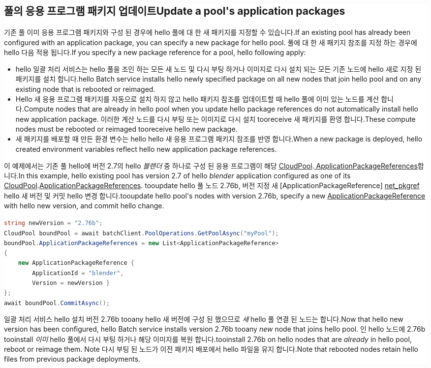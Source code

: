 ## <a name="update-a-pools-application-packages"></a><span data-ttu-id="bada9-274">풀의 응용 프로그램 패키지 업데이트</span><span class="sxs-lookup"><span data-stu-id="bada9-274">Update a pool's application packages</span></span>
<span data-ttu-id="bada9-275">기존 풀 이미 응용 프로그램 패키지와 구성 된 경우에 hello 풀에 대 한 새 패키지를 지정할 수 있습니다.</span><span class="sxs-lookup"><span data-stu-id="bada9-275">If an existing pool has already been configured with an application package, you can specify a new package for hello pool.</span></span> <span data-ttu-id="bada9-276">풀에 대 한 새 패키지 참조를 지정 하는 경우에 hello 다음 적용 됩니다.</span><span class="sxs-lookup"><span data-stu-id="bada9-276">If you specify a new package reference for a pool, hello following apply:</span></span>

* <span data-ttu-id="bada9-277">hello 일괄 처리 서비스는 hello 풀을 조인 하는 모든 새 노드 및 다시 부팅 하거나 이미지로 다시 설치 되는 모든 기존 노드에 hello 새로 지정 된 패키지를 설치 합니다.</span><span class="sxs-lookup"><span data-stu-id="bada9-277">hello Batch service installs hello newly specified package on all new nodes that join hello pool and on any existing node that is rebooted or reimaged.</span></span>
* <span data-ttu-id="bada9-278">Hello 새 응용 프로그램 패키지를 자동으로 설치 하지 않고 hello 패키지 참조를 업데이트할 때 hello 풀에 이미 있는 노드를 계산 합니다.</span><span class="sxs-lookup"><span data-stu-id="bada9-278">Compute nodes that are already in hello pool when you update hello package references do not automatically install hello new application package.</span></span> <span data-ttu-id="bada9-279">이러한 계산 노드를 다시 부팅 또는 이미지로 다시 설치 tooreceive 새 패키지를 환영 합니다.</span><span class="sxs-lookup"><span data-stu-id="bada9-279">These compute nodes must be rebooted or reimaged tooreceive hello new package.</span></span>
* <span data-ttu-id="bada9-280">새 패키지를 배포할 때 만든 환경 변수는 hello hello 새 응용 프로그램 패키지 참조를 반영 합니다.</span><span class="sxs-lookup"><span data-stu-id="bada9-280">When a new package is deployed, hello created environment variables reflect hello new application package references.</span></span>

<span data-ttu-id="bada9-281">이 예제에서는 기존 풀 hello에 버전 2.7의 hello *블렌더* 중 하나로 구성 된 응용 프로그램이 해당 [CloudPool][net_cloudpool].[ ApplicationPackageReferences][net_cloudpool_pkgref]합니다.</span><span class="sxs-lookup"><span data-stu-id="bada9-281">In this example, hello existing pool has version 2.7 of hello *blender* application configured as one of its [CloudPool][net_cloudpool].[ApplicationPackageReferences][net_cloudpool_pkgref].</span></span> <span data-ttu-id="bada9-282">tooupdate hello 풀 노드 2.76b, 버전 지정 새 [ApplicationPackageReference] [ net_pkgref] hello 새 버전 및 커밋 hello 변경 합니다.</span><span class="sxs-lookup"><span data-stu-id="bada9-282">tooupdate hello pool's nodes with version 2.76b, specify a new [ApplicationPackageReference][net_pkgref] with hello new version, and commit hello change.</span></span>

```csharp
string newVersion = "2.76b";
CloudPool boundPool = await batchClient.PoolOperations.GetPoolAsync("myPool");
boundPool.ApplicationPackageReferences = new List<ApplicationPackageReference>
{
    new ApplicationPackageReference {
        ApplicationId = "blender",
        Version = newVersion }
};
await boundPool.CommitAsync();
```

<span data-ttu-id="bada9-283">일괄 처리 서비스 hello 설치 버전 2.76b tooany hello 새 버전에 구성 된 했으므로 *새* hello 풀 연결 된 노드는 합니다.</span><span class="sxs-lookup"><span data-stu-id="bada9-283">Now that hello new version has been configured, hello Batch service installs version 2.76b tooany *new* node that joins hello pool.</span></span> <span data-ttu-id="bada9-284">인 hello 노드에 2.76b tooinstall *이미* hello 풀에서 다시 부팅 하거나 해당 이미지를 복원 합니다.</span><span class="sxs-lookup"><span data-stu-id="bada9-284">tooinstall 2.76b on hello nodes that are *already* in hello pool, reboot or reimage them.</span></span> <span data-ttu-id="bada9-285">Note 다시 부팅 된 노드가 이전 패키지 배포에서 hello 파일을 유지 합니다.</span><span class="sxs-lookup"><span data-stu-id="bada9-285">Note that rebooted nodes retain hello files from previous package deployments.</span></span>


[api_net]: https://docs.microsoft.com/dotnet/api/overview/azure/batch/client?view=azure-dotnet
[api_net_mgmt]: https://docs.microsoft.com/dotnet/api/overview/azure/batch/management?view=azure-dotnet
[api_rest]: https://docs.microsoft.com/en-us/rest/api/batchservice/
[batch_mgmt_nuget]: https://www.nuget.org/packages/Microsoft.Azure.Management.Batch/
[github_samples]: https://github.com/Azure/azure-batch-samples
[storage_pricing]: https://azure.microsoft.com/pricing/details/storage/
[net_appops]: https://msdn.microsoft.com/library/azure/microsoft.azure.batch.applicationoperations.aspx
[net_appops_listappsummaries]: https://msdn.microsoft.com/library/azure/microsoft.azure.batch.applicationoperations.listapplicationsummaries.aspx
[net_cloudpool]: https://msdn.microsoft.com/library/azure/microsoft.azure.batch.cloudpool.aspx
[net_cloudpool_pkgref]: https://msdn.microsoft.com/library/azure/microsoft.azure.batch.cloudpool.applicationpackagereferences.aspx
[net_cloudtask]: https://msdn.microsoft.com/library/microsoft.azure.batch.cloudtask.aspx
[net_cloudtask_pkgref]: https://msdn.microsoft.com/library/microsoft.azure.batch.cloudtask.applicationpackagereferences.aspx
[net_nodestate]: https://msdn.microsoft.com/library/azure/microsoft.azure.batch.computenode.state.aspx
[net_pkgref]: https://msdn.microsoft.com/library/azure/microsoft.azure.batch.applicationpackagereference.aspx
[portal]: https://portal.azure.com
[rest_applications]: https://msdn.microsoft.com/library/azure/mt643945.aspx
[rest_add_pool]: https://msdn.microsoft.com/library/azure/dn820174.aspx
[rest_add_pool_with_packages]: https://msdn.microsoft.com/library/azure/dn820174.aspx#bk_apkgreference
[1]: ./media/batch-application-packages/app_pkg_01.png "응용 프로그램 패키지에 대한 개략적인 다이어그램"
[2]: ./media/batch-application-packages/app_pkg_02.png "Azure portal의 응용 프로그램 타일"
[3]: ./media/batch-application-packages/app_pkg_03.png "Azure portal의 응용 프로그램 블레이드"
[4]: ./media/batch-application-packages/app_pkg_04.png "Azure portal의 응용 프로그램 세부 정보 블레이드"
[5]: ./media/batch-application-packages/app_pkg_05.png "Azure portal의 새 응용 프로그램 블레이드"
[7]: ./media/batch-application-packages/app_pkg_07.png "Azure portal의 패키지 업데이트 또는 삭제 드롭다운"
[8]: ./media/batch-application-packages/app_pkg_08.png "Azure portal의 새 응용 프로그램 패키지 블레이드"
[9]: ./media/batch-application-packages/app_pkg_09.png "연결된 저장소 계정 없음 경고"
[10]: ./media/batch-application-packages/app_pkg_10.png "포털에서 저장소 계정 블레이드 선택"
[11]: ./media/batch-application-packages/app_pkg_11.png "Azure portal의 패키지 업데이트 블레이드"
[12]: ./media/batch-application-packages/app_pkg_12.png "Azure portal의 패키지 삭제 확인 대화 상자"